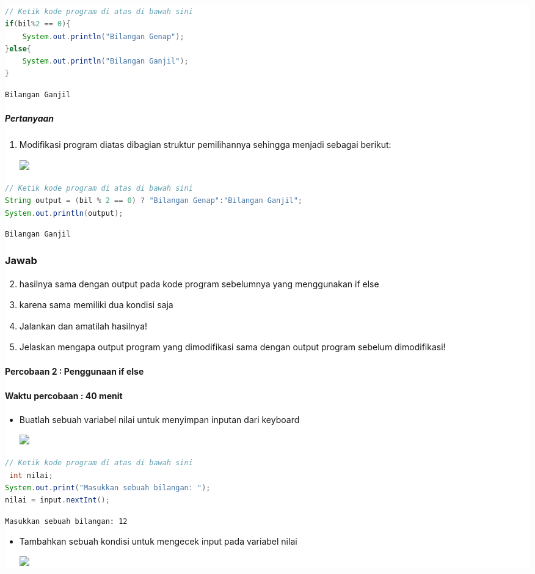 
```Java
// Ketik kode program di atas di bawah sini
if(bil%2 == 0){
    System.out.println("Bilangan Genap");
}else{
    System.out.println("Bilangan Ganjil");
}
```

    Bilangan Ganjil


##### Pertanyaan
1. Modifikasi program diatas dibagian struktur pemilihannya sehingga menjadi sebagai berikut:

    ![](images/05.png)


```Java
// Ketik kode program di atas di bawah sini
String output = (bil % 2 == 0) ? "Bilangan Genap":"Bilangan Ganjil";
System.out.println(output);
```

    Bilangan Ganjil


### Jawab
2. hasilnya sama dengan output pada kode program sebelumnya yang menggunakan if else
3. karena sama memiliki dua kondisi saja

2. Jalankan dan amatilah hasilnya!
3. Jelaskan mengapa output program yang dimodifikasi sama dengan output program sebelum dimodifikasi!

#### Percobaan 2 : Penggunaan if else

#### Waktu percobaan : 40 menit

+ Buatlah sebuah variabel nilai untuk menyimpan inputan dari keyboard

    ![](images/06.png)


```Java
// Ketik kode program di atas di bawah sini
 int nilai;
System.out.print("Masukkan sebuah bilangan: ");
nilai = input.nextInt();
```

    Masukkan sebuah bilangan: 12


+ Tambahkan sebuah kondisi untuk mengecek input pada variabel nilai

    ![](images/07.png)
